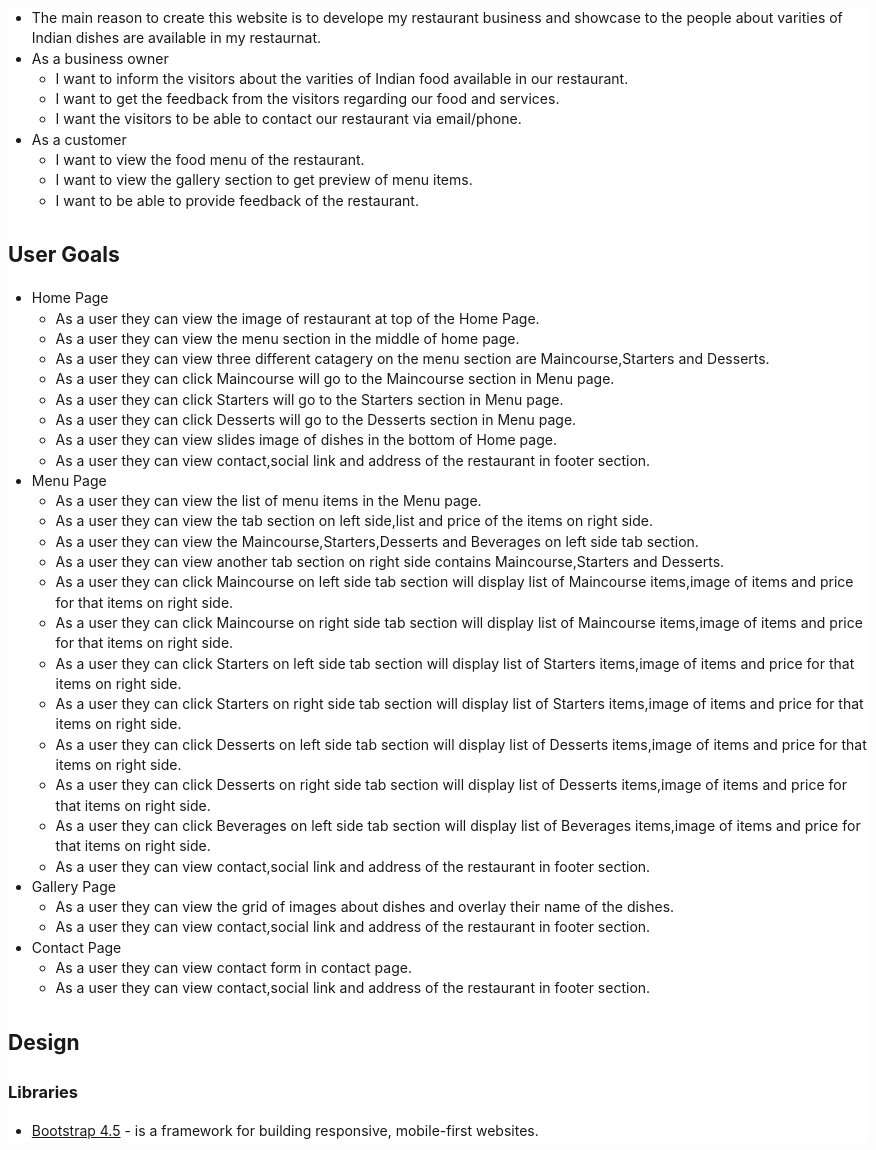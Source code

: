 - The main reason to create this website is to develope my restaurant business and showcase to the people about varities of Indian dishes are available in my restaurnat.
- As a business owner
    * I want to inform the visitors about the varities of Indian food available in our restaurant.
    * I want to get the feedback from the visitors regarding our food and services.
    * I want the visitors to be able to contact our restaurant via email/phone.
- As a customer
    * I want to view the food menu of the restaurant.
    * I want to view the gallery section to get preview of menu items.
    * I want to be able to provide feedback of the restaurant.
    
## User Goals
- Home Page
    * As a user they can view the image of restaurant at top of the Home Page.
    * As a user they can view the menu section in the middle of home page.
    * As a user they can view three different catagery on the menu section are Maincourse,Starters and Desserts.
    * As a user they can click Maincourse  will go to the Maincourse section in Menu page.
    * As a user they can click Starters will go to the Starters section in Menu page.
    * As a user they can click Desserts will go to the Desserts section in Menu page.
    * As a user they can view slides image of dishes in the bottom of Home page.
    * As a user they can view contact,social link and address of the restaurant in footer section.
- Menu Page
    * As a user they can view the list of menu items in the Menu page.
    * As a user they can view the tab section on left side,list and price of the items on right side.
    * As a user they can view the Maincourse,Starters,Desserts and Beverages on left side tab section.
    * As a user they can view another tab section on right side contains Maincourse,Starters and Desserts.
    * As a user they can click Maincourse on left side tab section will display list of Maincourse items,image of items and price for that items on right side.
    * As a user they can click Maincourse on right side tab section will display list of Maincourse items,image of items and price for that items on right side.
    * As a user they can click Starters on left side tab section will display list of Starters items,image of items and price for that items on right side.
    * As a user they can click Starters on right side tab section will display list of Starters items,image of items and price for that items on right side.
    * As a user they can click Desserts on left side tab section will display list of Desserts items,image of items and price for that items on right side.
    * As a user they can click Desserts on right side tab section will display list of Desserts items,image of items and price for that items on right side.
    * As a user they can click Beverages on left side tab section will display list of Beverages items,image of items and price for that items on right side.
    * As a user they can view contact,social link and address of the restaurant in footer section.
- Gallery Page
    * As a user they can view the grid of images about dishes and overlay their name of the dishes.
    * As a user they can view contact,social link and address of the restaurant in footer section.
- Contact Page
    * As a user they can view contact form in contact page.
    * As a user they can view contact,social link and address of the restaurant in footer section.
## Design
### Libraries
- [Bootstrap 4.5](https://getbootstrap.com) - is a framework for building responsive, mobile-first websites.
